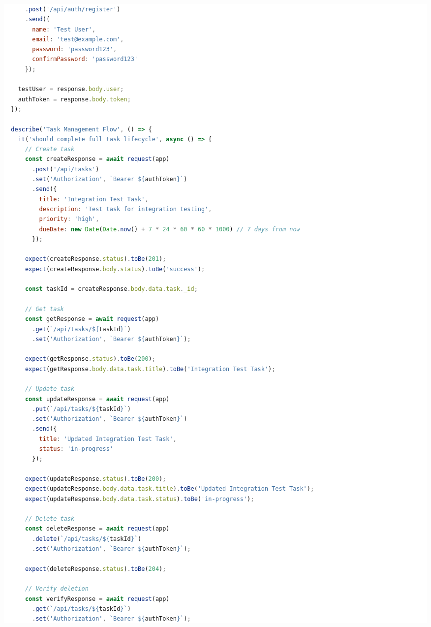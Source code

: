 ```javascript
      .post('/api/auth/register')
      .send({
        name: 'Test User',
        email: 'test@example.com',
        password: 'password123',
        confirmPassword: 'password123'
      });

    testUser = response.body.user;
    authToken = response.body.token;
  });

  describe('Task Management Flow', () => {
    it('should complete full task lifecycle', async () => {
      // Create task
      const createResponse = await request(app)
        .post('/api/tasks')
        .set('Authorization', `Bearer ${authToken}`)
        .send({
          title: 'Integration Test Task',
          description: 'Test task for integration testing',
          priority: 'high',
          dueDate: new Date(Date.now() + 7 * 24 * 60 * 60 * 1000) // 7 days from now
        });

      expect(createResponse.status).toBe(201);
      expect(createResponse.body.status).toBe('success');

      const taskId = createResponse.body.data.task._id;

      // Get task
      const getResponse = await request(app)
        .get(`/api/tasks/${taskId}`)
        .set('Authorization', `Bearer ${authToken}`);

      expect(getResponse.status).toBe(200);
      expect(getResponse.body.data.task.title).toBe('Integration Test Task');

      // Update task
      const updateResponse = await request(app)
        .put(`/api/tasks/${taskId}`)
        .set('Authorization', `Bearer ${authToken}`)
        .send({
          title: 'Updated Integration Test Task',
          status: 'in-progress'
        });

      expect(updateResponse.status).toBe(200);
      expect(updateResponse.body.data.task.title).toBe('Updated Integration Test Task');
      expect(updateResponse.body.data.task.status).toBe('in-progress');

      // Delete task
      const deleteResponse = await request(app)
        .delete(`/api/tasks/${taskId}`)
        .set('Authorization', `Bearer ${authToken}`);

      expect(deleteResponse.status).toBe(204);

      // Verify deletion
      const verifyResponse = await request(app)
        .get(`/api/tasks/${taskId}`)
        .set('Authorization', `Bearer ${authToken}`);

```